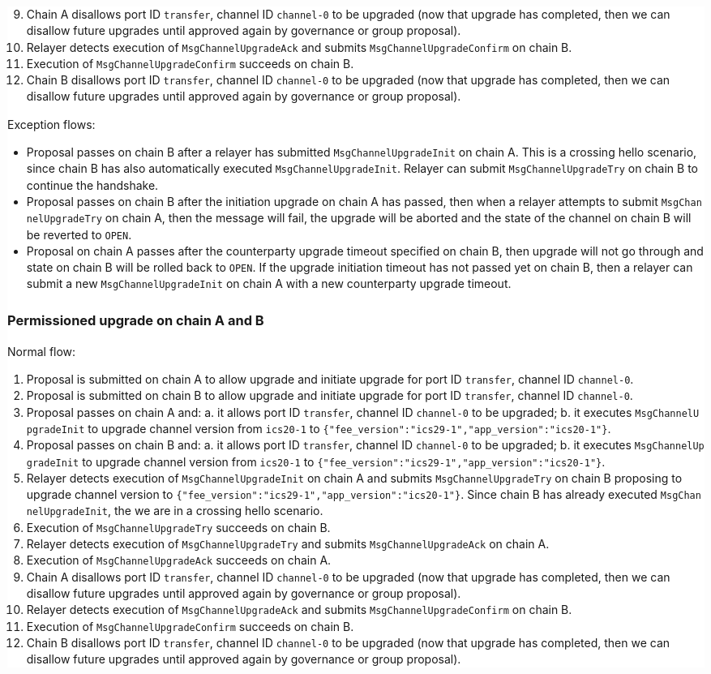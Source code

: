 9. Chain A disallows port ID `transfer`, channel ID `channel-0` to be upgraded (now that upgrade has completed, then we can disallow future upgrades until approved again by governance or group proposal).
10. Relayer detects execution of `MsgChannelUpgradeAck` and submits `MsgChannelUpgradeConfirm` on chain B.
11. Execution of `MsgChannelUpgradeConfirm` succeeds on chain B.
12. Chain B disallows port ID `transfer`, channel ID `channel-0` to be upgraded (now that upgrade has completed, then we can disallow future upgrades until approved again by governance or group proposal).

Exception flows:

- Proposal passes on chain B after a relayer has submitted `MsgChannelUpgradeInit` on chain A. This is a crossing hello scenario, since chain B has also automatically executed `MsgChannelUpgradeInit`. Relayer can submit `MsgChannelUpgradeTry` on chain B to continue the handshake.
- Proposal passes on chain B after the initiation upgrade on chain A has passed, then when a relayer attempts to submit `MsgChannelUpgradeTry` on chain A, then the message will fail, the upgrade will be aborted and the state of the channel on chain B will be reverted to `OPEN`.
- Proposal on chain A passes after the counterparty upgrade timeout specified on chain B, then upgrade will not go through and state on chain B will be rolled back to `OPEN`. If the upgrade initiation timeout has not passed yet on chain B, then a relayer can submit a new `MsgChannelUpgradeInit` on chain A with a new counterparty upgrade timeout.

### Permissioned upgrade on chain A and B

Normal flow:

1. Proposal is submitted on chain A to allow upgrade and initiate upgrade for port ID `transfer`, channel ID `channel-0`.
2. Proposal is submitted on chain B to allow upgrade and initiate upgrade for port ID `transfer`, channel ID `channel-0`.
3. Proposal passes on chain A and:
    a. it allows port ID `transfer`, channel ID `channel-0` to be upgraded;
    b. it executes `MsgChannelUpgradeInit` to upgrade channel version from `ics20-1` to `{"fee_version":"ics29-1","app_version":"ics20-1"}`.
4. Proposal passes on chain B and:
    a. it allows port ID `transfer`, channel ID `channel-0` to be upgraded;
    b. it executes `MsgChannelUpgradeInit` to upgrade channel version from `ics20-1` to `{"fee_version":"ics29-1","app_version":"ics20-1"}`.
5. Relayer detects execution of `MsgChannelUpgradeInit` on chain A and submits `MsgChannelUpgradeTry` on chain B proposing to upgrade channel version to `{"fee_version":"ics29-1","app_version":"ics20-1"}`. Since chain B has already executed `MsgChannelUpgradeInit`, the we are in a crossing hello scenario.
6. Execution of `MsgChannelUpgradeTry` succeeds on chain B.
7. Relayer detects execution of `MsgChannelUpgradeTry` and submits `MsgChannelUpgradeAck` on chain A.
8. Execution of `MsgChannelUpgradeAck` succeeds on chain A.
9. Chain A disallows port ID `transfer`, channel ID `channel-0` to be upgraded (now that upgrade has completed, then we can disallow future upgrades until approved again by governance or group proposal).
10. Relayer detects execution of `MsgChannelUpgradeAck` and submits `MsgChannelUpgradeConfirm` on chain B.
11. Execution of `MsgChannelUpgradeConfirm` succeeds on chain B.
12. Chain B disallows port ID `transfer`, channel ID `channel-0` to be upgraded (now that upgrade has completed, then we can disallow future upgrades until approved again by governance or group proposal).
